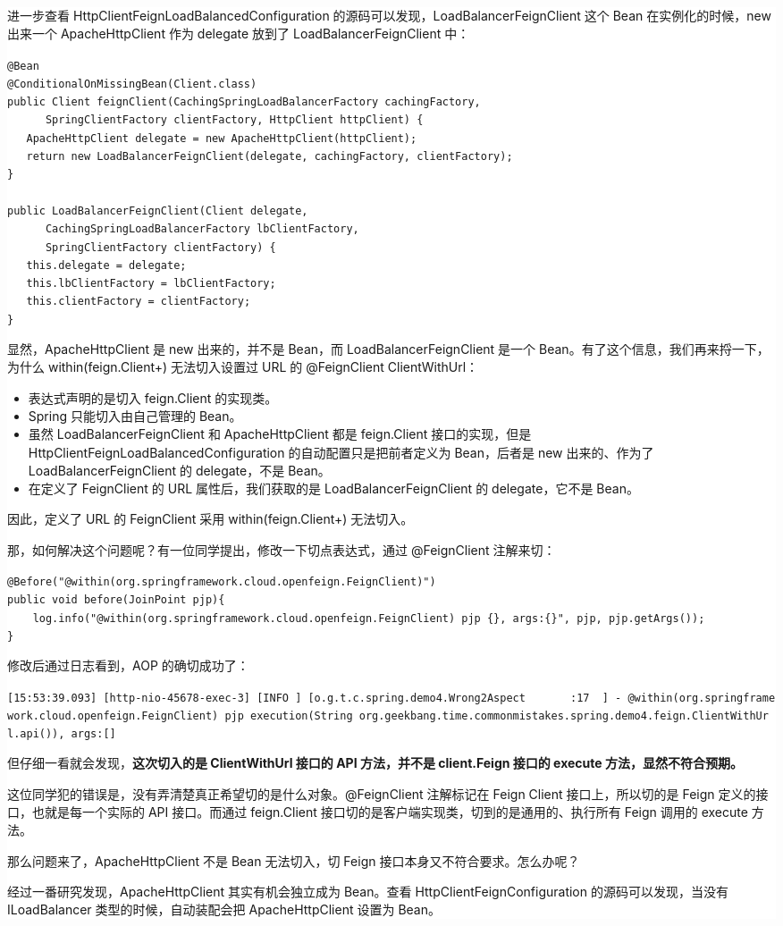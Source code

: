 进一步查看 HttpClientFeignLoadBalancedConfiguration 的源码可以发现，LoadBalancerFeignClient 这个 Bean 在实例化的时候，new 出来一个 ApacheHttpClient 作为 delegate 放到了 LoadBalancerFeignClient 中：

```
@Bean
@ConditionalOnMissingBean(Client.class)
public Client feignClient(CachingSpringLoadBalancerFactory cachingFactory,
      SpringClientFactory clientFactory, HttpClient httpClient) {
   ApacheHttpClient delegate = new ApacheHttpClient(httpClient);
   return new LoadBalancerFeignClient(delegate, cachingFactory, clientFactory);
}

public LoadBalancerFeignClient(Client delegate,
      CachingSpringLoadBalancerFactory lbClientFactory,
      SpringClientFactory clientFactory) {
   this.delegate = delegate;
   this.lbClientFactory = lbClientFactory;
   this.clientFactory = clientFactory;
}
```

显然，ApacheHttpClient 是 new 出来的，并不是 Bean，而 LoadBalancerFeignClient 是一个 Bean。有了这个信息，我们再来捋一下，为什么 within\(feign.Client+\) 无法切入设置过 URL 的 @FeignClient ClientWithUrl：

* 表达式声明的是切入 feign.Client 的实现类。
* Spring 只能切入由自己管理的 Bean。
* 虽然 LoadBalancerFeignClient 和 ApacheHttpClient 都是 feign.Client 接口的实现，但是 HttpClientFeignLoadBalancedConfiguration 的自动配置只是把前者定义为 Bean，后者是 new 出来的、作为了 LoadBalancerFeignClient 的 delegate，不是 Bean。
* 在定义了 FeignClient 的 URL 属性后，我们获取的是 LoadBalancerFeignClient 的 delegate，它不是 Bean。

因此，定义了 URL 的 FeignClient 采用 within\(feign.Client+\) 无法切入。

那，如何解决这个问题呢？有一位同学提出，修改一下切点表达式，通过 @FeignClient 注解来切：

```
@Before("@within(org.springframework.cloud.openfeign.FeignClient)")
public void before(JoinPoint pjp){
    log.info("@within(org.springframework.cloud.openfeign.FeignClient) pjp {}, args:{}", pjp, pjp.getArgs());
}
```

修改后通过日志看到，AOP 的确切成功了：

```
[15:53:39.093] [http-nio-45678-exec-3] [INFO ] [o.g.t.c.spring.demo4.Wrong2Aspect       :17  ] - @within(org.springframework.cloud.openfeign.FeignClient) pjp execution(String org.geekbang.time.commonmistakes.spring.demo4.feign.ClientWithUrl.api()), args:[]
```

但仔细一看就会发现，**这次切入的是 ClientWithUrl 接口的 API 方法，并不是 client.Feign 接口的 execute 方法，显然不符合预期。**

这位同学犯的错误是，没有弄清楚真正希望切的是什么对象。@FeignClient 注解标记在 Feign Client 接口上，所以切的是 Feign 定义的接口，也就是每一个实际的 API 接口。而通过 feign.Client 接口切的是客户端实现类，切到的是通用的、执行所有 Feign 调用的 execute 方法。

那么问题来了，ApacheHttpClient 不是 Bean 无法切入，切 Feign 接口本身又不符合要求。怎么办呢？

经过一番研究发现，ApacheHttpClient 其实有机会独立成为 Bean。查看 HttpClientFeignConfiguration 的源码可以发现，当没有 ILoadBalancer 类型的时候，自动装配会把 ApacheHttpClient 设置为 Bean。
